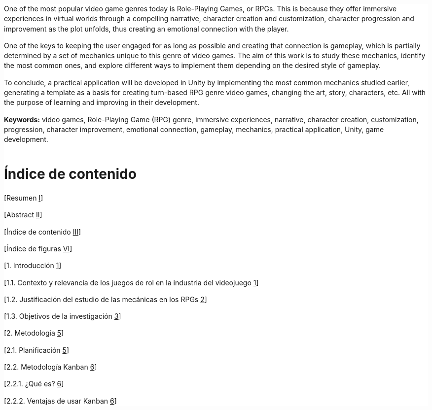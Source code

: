 One of the most popular video game genres today is Role-Playing Games,
or RPGs. This is because they offer immersive experiences in virtual
worlds through a compelling narrative, character creation and
customization, character progression and improvement as the plot
unfolds, thus creating an emotional connection with the player.

One of the keys to keeping the user engaged for as long as possible and
creating that connection is gameplay, which is partially determined by a
set of mechanics unique to this genre of video games. The aim of this
work is to study these mechanics, identify the most common ones, and
explore different ways to implement them depending on the desired style
of gameplay.

To conclude, a practical application will be developed in Unity by
implementing the most common mechanics studied earlier, generating a
template as a basis for creating turn-based RPG genre video games,
changing the art, story, characters, etc. All with the purpose of
learning and improving in their development.

**Keywords:** video games, Role-Playing Game (RPG) genre, immersive
experiences, narrative, character creation, customization, progression,
character improvement, emotional connection, gameplay, mechanics,
practical application, Unity, game development.

# 

# Índice de contenido

[Resumen [I](#resumen)]

[Abstract [II](#abstract)]

[Índice de contenido [III](#_Toc163153047)]

[Índice de figuras [VI](#índice-de-figuras)]

[1. Introducción [1](#introducción)]

[1.1. Contexto y relevancia de los juegos de rol en la industria del
videojuego
[1](#contexto-y-relevancia-de-los-juegos-de-rol-en-la-industria-del-videojuego)]

[1.2. Justificación del estudio de las mecánicas en los RPGs
[2](#justificación-del-estudio-de-las-mecánicas-en-los-rpgs)]

[1.3. Objetivos de la investigación
[3](#objetivos-de-la-investigación)]

[2. Metodología [5](#metodología)]

[2.1. Planificación [5](#planificación)]

[2.2. Metodología Kanban [6](#metodología-kanban)]

[2.2.1. ¿Qué es? [6](#qué-es)]

[2.2.2. Ventajas de usar Kanban
[6](#ventajas-de-usar-kanban)]
